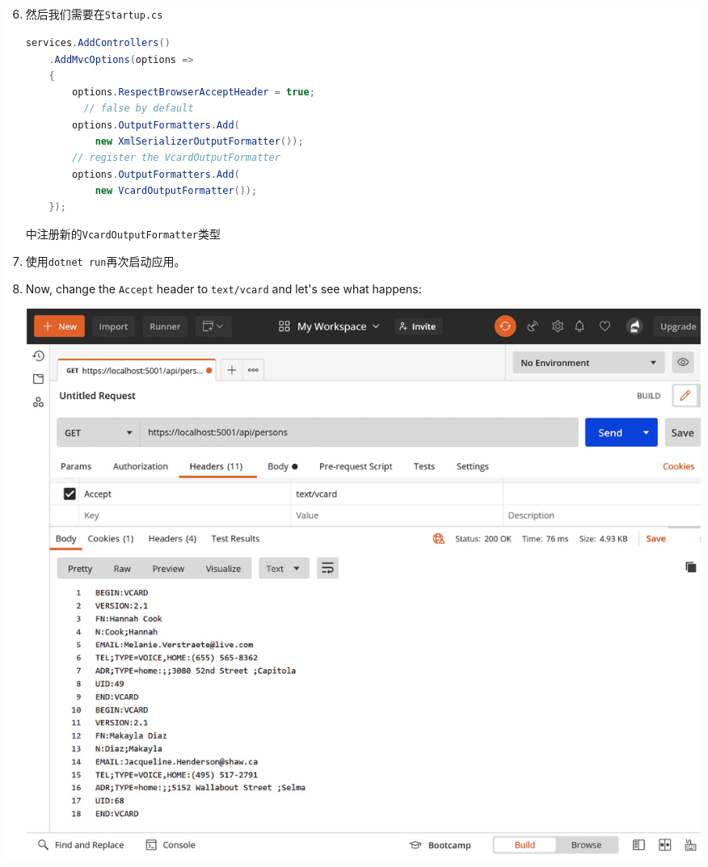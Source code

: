 6.  然后我们需要在`Startup.cs`

    ```cs
    services.AddControllers()
        .AddMvcOptions(options =>
        {
            options.RespectBrowserAcceptHeader = true; 
              // false by default
            options.OutputFormatters.Add(
                new XmlSerializerOutputFormatter());
            // register the VcardOutputFormatter
            options.OutputFormatters.Add(
                new VcardOutputFormatter());
        });
    ```

    中注册新的`VcardOutputFormatter`类型
7.  使用`dotnet run`再次启动应用。
8.  Now, change the `Accept` header to `text/vcard` and let's see what happens:

    ![Figure 7.4 – A screenshot of VCard output in Postman ](img/Figure_7.4_B17133.jpg)
